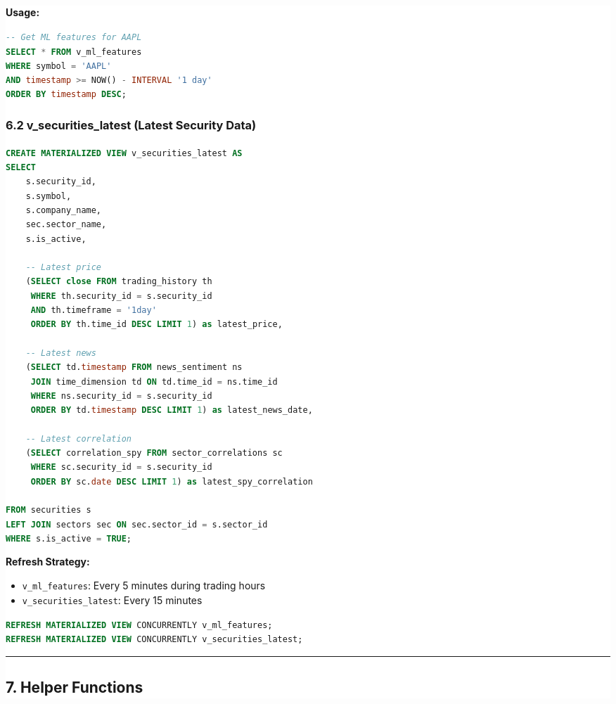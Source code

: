 **Usage:**
```sql
-- Get ML features for AAPL
SELECT * FROM v_ml_features
WHERE symbol = 'AAPL'
AND timestamp >= NOW() - INTERVAL '1 day'
ORDER BY timestamp DESC;
```

### 6.2 v_securities_latest (Latest Security Data)

```sql
CREATE MATERIALIZED VIEW v_securities_latest AS
SELECT 
    s.security_id,
    s.symbol,
    s.company_name,
    sec.sector_name,
    s.is_active,
    
    -- Latest price
    (SELECT close FROM trading_history th 
     WHERE th.security_id = s.security_id 
     AND th.timeframe = '1day'
     ORDER BY th.time_id DESC LIMIT 1) as latest_price,
    
    -- Latest news
    (SELECT td.timestamp FROM news_sentiment ns
     JOIN time_dimension td ON td.time_id = ns.time_id
     WHERE ns.security_id = s.security_id
     ORDER BY td.timestamp DESC LIMIT 1) as latest_news_date,
    
    -- Latest correlation
    (SELECT correlation_spy FROM sector_correlations sc
     WHERE sc.security_id = s.security_id
     ORDER BY sc.date DESC LIMIT 1) as latest_spy_correlation

FROM securities s
LEFT JOIN sectors sec ON sec.sector_id = s.sector_id
WHERE s.is_active = TRUE;
```

**Refresh Strategy:**
- `v_ml_features`: Every 5 minutes during trading hours
- `v_securities_latest`: Every 15 minutes

```sql
REFRESH MATERIALIZED VIEW CONCURRENTLY v_ml_features;
REFRESH MATERIALIZED VIEW CONCURRENTLY v_securities_latest;
```

---

## 7. Helper Functions

